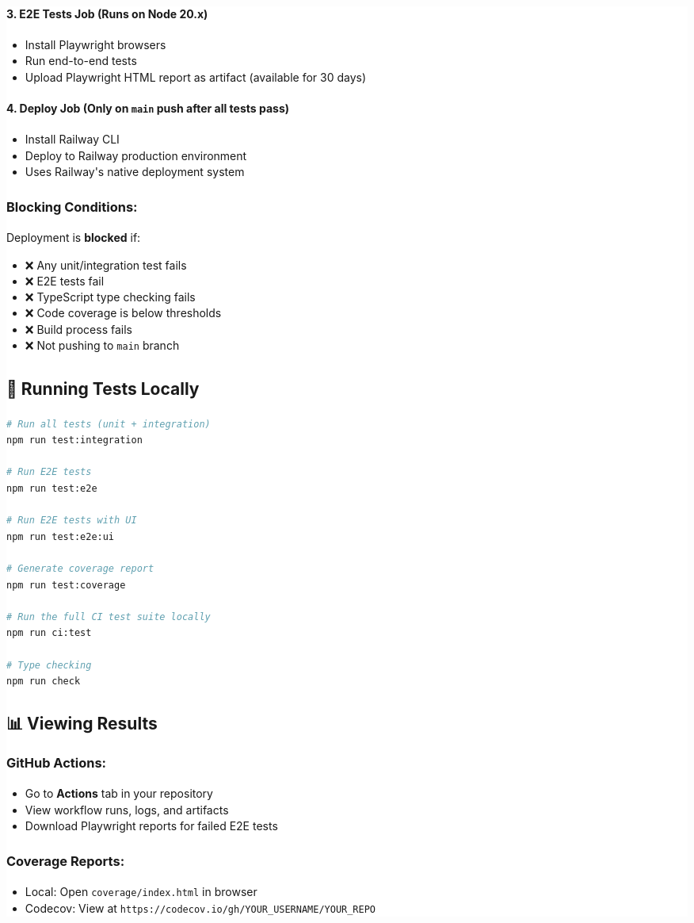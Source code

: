 #### 3. **E2E Tests Job** (Runs on Node 20.x)
- Install Playwright browsers
- Run end-to-end tests
- Upload Playwright HTML report as artifact (available for 30 days)

#### 4. **Deploy Job** (Only on `main` push after all tests pass)
- Install Railway CLI
- Deploy to Railway production environment
- Uses Railway's native deployment system

### Blocking Conditions:

Deployment is **blocked** if:
- ❌ Any unit/integration test fails
- ❌ E2E tests fail
- ❌ TypeScript type checking fails
- ❌ Code coverage is below thresholds
- ❌ Build process fails
- ❌ Not pushing to `main` branch

## 🧪 Running Tests Locally

```bash
# Run all tests (unit + integration)
npm run test:integration

# Run E2E tests
npm run test:e2e

# Run E2E tests with UI
npm run test:e2e:ui

# Generate coverage report
npm run test:coverage

# Run the full CI test suite locally
npm run ci:test

# Type checking
npm run check
```

## 📊 Viewing Results

### GitHub Actions:
- Go to **Actions** tab in your repository
- View workflow runs, logs, and artifacts
- Download Playwright reports for failed E2E tests

### Coverage Reports:
- Local: Open `coverage/index.html` in browser
- Codecov: View at `https://codecov.io/gh/YOUR_USERNAME/YOUR_REPO`

